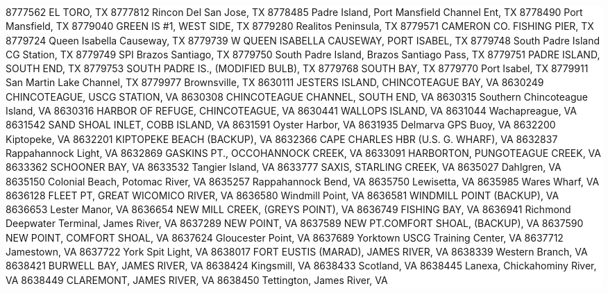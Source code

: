 8777562 EL TORO, TX
8777812 Rincon Del San Jose, TX
8778485 Padre Island, Port Mansfield Channel Ent, TX
8778490 Port Mansfield, TX
8779040 GREEN IS #1, WEST SIDE, TX
8779280 Realitos Peninsula, TX
8779571 CAMERON CO. FISHING PIER, TX
8779724 Queen Isabella Causeway, TX
8779739 W QUEEN ISABELLA CAUSEWAY, PORT ISABEL, TX
8779748 South Padre Island CG Station, TX
8779749 SPI Brazos Santiago, TX
8779750 South Padre Island, Brazos Santiago Pass, TX
8779751 PADRE ISLAND, SOUTH END, TX
8779753 SOUTH PADRE IS., (MODIFIED BULB), TX
8779768 SOUTH BAY, TX
8779770 Port Isabel, TX
8779911 San Martin Lake Channel, TX
8779977 Brownsville, TX
8630111 JESTERS ISLAND, CHINCOTEAGUE BAY, VA
8630249 CHINCOTEAGUE, USCG STATION, VA
8630308 CHINCOTEAGUE CHANNEL, SOUTH END, VA
8630315 Southern Chincoteague Island, VA
8630316 HARBOR OF REFUGE, CHINCOTEAGUE, VA
8630441 WALLOPS ISLAND, VA
8631044 Wachapreague, VA
8631542 SAND SHOAL INLET, COBB ISLAND, VA
8631591 Oyster Harbor, VA
8631935 Delmarva GPS Buoy, VA
8632200 Kiptopeke, VA
8632201 KIPTOPEKE BEACH (BACKUP), VA
8632366 CAPE CHARLES HBR (U.S. G. WHARF), VA
8632837 Rappahannock Light, VA
8632869 GASKINS PT., OCCOHANNOCK CREEK, VA
8633091 HARBORTON, PUNGOTEAGUE CREEK, VA
8633362 SCHOONER BAY, VA
8633532 Tangier Island, VA
8633777 SAXIS, STARLING CREEK, VA
8635027 Dahlgren, VA
8635150 Colonial Beach, Potomac River, VA
8635257 Rappahannock Bend, VA
8635750 Lewisetta, VA
8635985 Wares Wharf, VA
8636128 FLEET PT, GREAT WICOMICO RIVER, VA
8636580 Windmill Point, VA
8636581 WINDMILL POINT (BACKUP), VA
8636653 Lester Manor, VA
8636654 NEW MILL CREEK, (GREYS POINT), VA
8636749 FISHING BAY, VA
8636941 Richmond Deepwater Terminal, James River, VA
8637289 NEW POINT, VA
8637589 NEW PT.COMFORT SHOAL, (BACKUP), VA
8637590 NEW POINT, COMFORT SHOAL, VA
8637624 Gloucester Point, VA
8637689 Yorktown USCG Training Center, VA
8637712 Jamestown, VA
8637722 York Spit Light, VA
8638017 FORT EUSTIS (MARAD), JAMES RIVER, VA
8638339 Western Branch, VA
8638421 BURWELL BAY, JAMES RIVER, VA
8638424 Kingsmill, VA
8638433 Scotland, VA
8638445 Lanexa, Chickahominy River, VA
8638449 CLAREMONT, JAMES RIVER, VA
8638450 Tettington, James River, VA